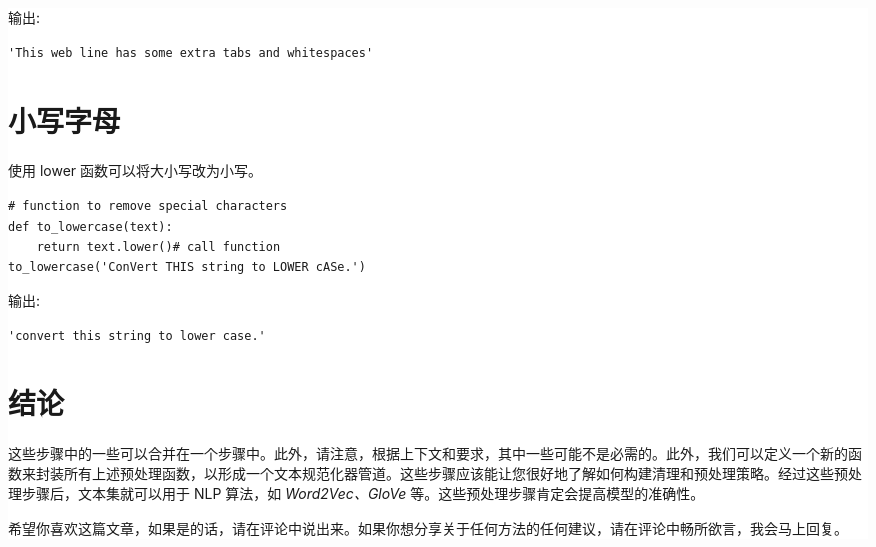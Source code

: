 输出:

```
'This web line has some extra tabs and whitespaces'
```

# 小写字母

使用 lower 函数可以将大小写改为小写。

```
# function to remove special characters
def to_lowercase(text):
    return text.lower()# call function
to_lowercase('ConVert THIS string to LOWER cASe.')
```

输出:

```
'convert this string to lower case.'
```

# 结论

这些步骤中的一些可以合并在一个步骤中。此外，请注意，根据上下文和要求，其中一些可能不是必需的。此外，我们可以定义一个新的函数来封装所有上述预处理函数，以形成一个文本规范化器管道。这些步骤应该能让您很好地了解如何构建清理和预处理策略。经过这些预处理步骤后，文本集就可以用于 NLP 算法，如 *Word2Vec、GloVe* 等。这些预处理步骤肯定会提高模型的准确性。

希望你喜欢这篇文章，如果是的话，请在评论中说出来。如果你想分享关于任何方法的任何建议，请在评论中畅所欲言，我会马上回复。